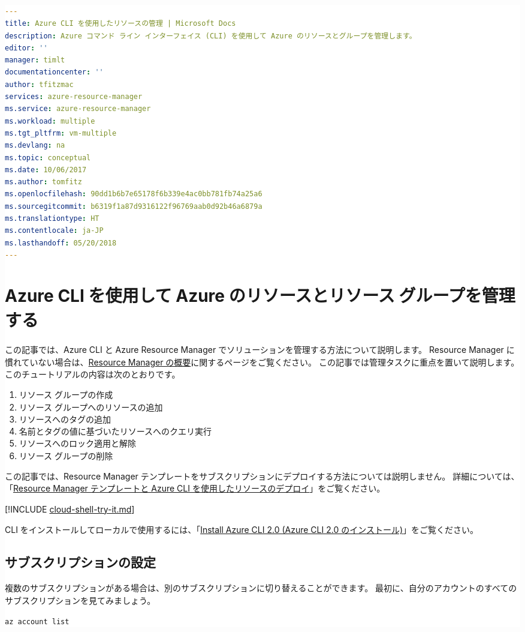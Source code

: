 ```yaml
---
title: Azure CLI を使用したリソースの管理 | Microsoft Docs
description: Azure コマンド ライン インターフェイス (CLI) を使用して Azure のリソースとグループを管理します。
editor: ''
manager: timlt
documentationcenter: ''
author: tfitzmac
services: azure-resource-manager
ms.service: azure-resource-manager
ms.workload: multiple
ms.tgt_pltfrm: vm-multiple
ms.devlang: na
ms.topic: conceptual
ms.date: 10/06/2017
ms.author: tomfitz
ms.openlocfilehash: 90dd1b6b7e65178f6b339e4ac0bb781fb74a25a6
ms.sourcegitcommit: b6319f1a87d9316122f96769aab0d92b46a6879a
ms.translationtype: HT
ms.contentlocale: ja-JP
ms.lasthandoff: 05/20/2018
---
```

# <a name="use-the-azure-cli-to-manage-azure-resources-and-resource-groups"></a>Azure CLI を使用して Azure のリソースとリソース グループを管理する

この記事では、Azure CLI と Azure Resource Manager でソリューションを管理する方法について説明します。 Resource Manager に慣れていない場合は、[Resource Manager の概要](resource-group-overview.md)に関するページをご覧ください。 この記事では管理タスクに重点を置いて説明します。 このチュートリアルの内容は次のとおりです。

1. リソース グループの作成
2. リソース グループへのリソースの追加
3. リソースへのタグの追加
4. 名前とタグの値に基づいたリソースへのクエリ実行
5. リソースへのロック適用と解除
6. リソース グループの削除

この記事では、Resource Manager テンプレートをサブスクリプションにデプロイする方法については説明しません。 詳細については、「[Resource Manager テンプレートと Azure CLI を使用したリソースのデプロイ](resource-group-template-deploy-cli.md)」をご覧ください。

[!INCLUDE [cloud-shell-try-it.md](../../includes/cloud-shell-try-it.md)]

CLI をインストールしてローカルで使用するには、「[Install Azure CLI 2.0 (Azure CLI 2.0 のインストール)](/cli/azure/install-azure-cli)」をご覧ください。

## <a name="set-subscription"></a>サブスクリプションの設定

複数のサブスクリプションがある場合は、別のサブスクリプションに切り替えることができます。 最初に、自分のアカウントのすべてのサブスクリプションを見てみましょう。

```azurecli-interactive
az account list
```
